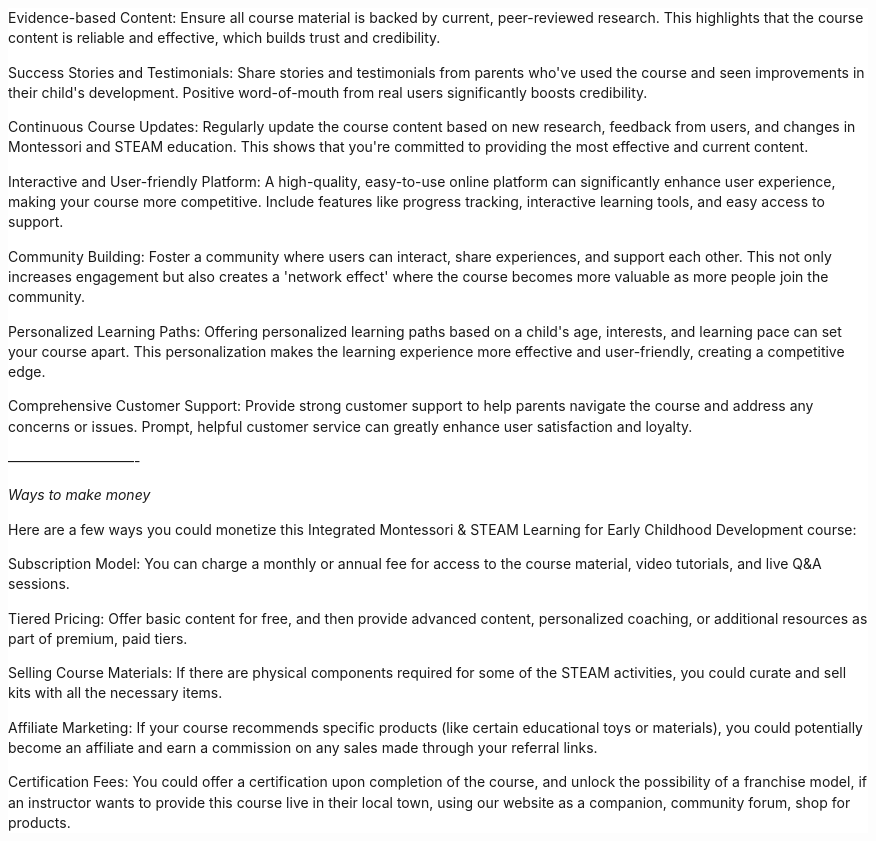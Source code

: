 Evidence-based Content:
Ensure all course material is backed by current, peer-reviewed research. This highlights that the course content is reliable and effective, which builds trust and credibility.

Success Stories and Testimonials:
Share stories and testimonials from parents who've used the course and seen improvements in their child's development. Positive word-of-mouth from real users significantly boosts credibility.

Continuous Course Updates:
Regularly update the course content based on new research, feedback from users, and changes in Montessori and STEAM education. This shows that you're committed to providing the most effective and current content.

Interactive and User-friendly Platform:
A high-quality, easy-to-use online platform can significantly enhance user experience, making your course more competitive. Include features like progress tracking, interactive learning tools, and easy access to support.

Community Building:
Foster a community where users can interact, share experiences, and support each other. This not only increases engagement but also creates a 'network effect' where the course becomes more valuable as more people join the community.

Personalized Learning Paths:
Offering personalized learning paths based on a child's age, interests, and learning pace can set your course apart. This personalization makes the learning experience more effective and user-friendly, creating a competitive edge.

Comprehensive Customer Support:
Provide strong customer support to help parents navigate the course and address any concerns or issues. Prompt, helpful customer service can greatly enhance user satisfaction and loyalty.

—————————-

_Ways to make money_

Here are a few ways you could monetize this Integrated Montessori & STEAM Learning for Early Childhood Development course:

Subscription Model:
You can charge a monthly or annual fee for access to the course material, video tutorials, and live Q&A sessions.

Tiered Pricing:
Offer basic content for free, and then provide advanced content, personalized coaching, or additional resources as part of premium, paid tiers.

Selling Course Materials:
If there are physical components required for some of the STEAM activities, you could curate and sell kits with all the necessary items.

Affiliate Marketing:
If your course recommends specific products (like certain educational toys or materials), you could potentially become an affiliate and earn a commission on any sales made through your referral links.

Certification Fees:
You could offer a certification upon completion of the course, and unlock the possibility of a franchise model, if an instructor wants to provide this course live in their local town, using our website as a companion, community forum, shop for products.
